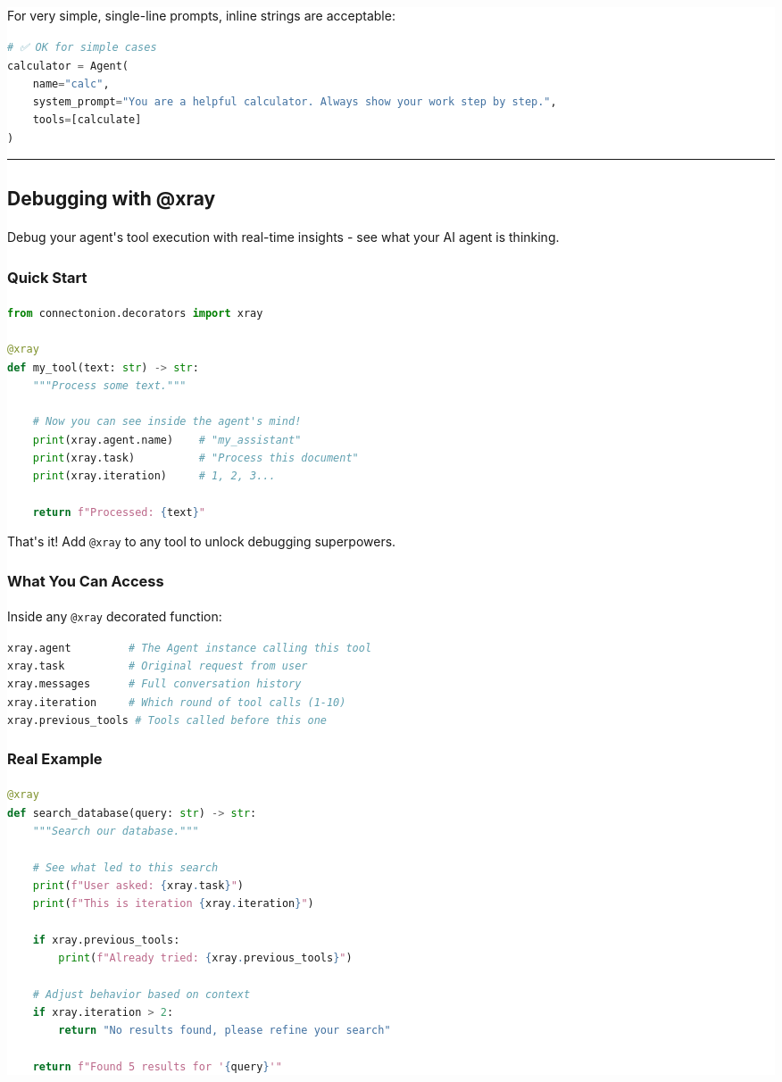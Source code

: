 For very simple, single-line prompts, inline strings are acceptable:

```python
# ✅ OK for simple cases
calculator = Agent(
    name="calc",
    system_prompt="You are a helpful calculator. Always show your work step by step.",
    tools=[calculate]
)
```

---

## Debugging with @xray

Debug your agent's tool execution with real-time insights - see what your AI agent is thinking.

### Quick Start

```python
from connectonion.decorators import xray

@xray
def my_tool(text: str) -> str:
    """Process some text."""
    
    # Now you can see inside the agent's mind!
    print(xray.agent.name)    # "my_assistant"
    print(xray.task)          # "Process this document"
    print(xray.iteration)     # 1, 2, 3...
    
    return f"Processed: {text}"
```

That's it! Add `@xray` to any tool to unlock debugging superpowers.

### What You Can Access

Inside any `@xray` decorated function:

```python
xray.agent         # The Agent instance calling this tool
xray.task          # Original request from user  
xray.messages      # Full conversation history
xray.iteration     # Which round of tool calls (1-10)
xray.previous_tools # Tools called before this one
```

### Real Example

```python
@xray
def search_database(query: str) -> str:
    """Search our database."""
    
    # See what led to this search
    print(f"User asked: {xray.task}")
    print(f"This is iteration {xray.iteration}")
    
    if xray.previous_tools:
        print(f"Already tried: {xray.previous_tools}")
    
    # Adjust behavior based on context
    if xray.iteration > 2:
        return "No results found, please refine your search"
    
    return f"Found 5 results for '{query}'"
```
